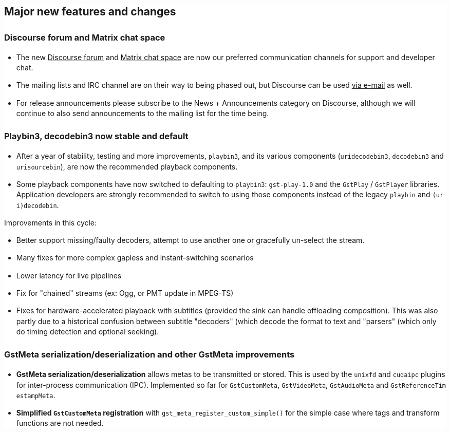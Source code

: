 <a id="major-changes"></a>
## Major new features and changes

<a id="community"></a>
### Discourse forum and Matrix chat space

- The new [Discourse forum][discourse] and [Matrix chat space][matrix] are
  now our preferred communication channels for support and developer chat.

- The mailing lists and IRC channel are on their way to being phased out,
  but Discourse can be used [via e-mail][discourse-email] as well.

- For release announcements please subscribe to the News + Announcements
  category on Discourse, although we will continue to also send announcements
  to the mailing list for the time being.

[discourse]: https://discourse.gstreamer.org
[discourse-email]: https://discourse.gstreamer.org/t/using-discourse-via-email/109
[matrix]: https://discourse.gstreamer.org/t/new-gstreamer-matrix-chat-space/675

<a id="playbin3"></a>
### Playbin3, decodebin3 now stable and default

- After a year of stability, testing and more improvements, `playbin3`, and its
  various components (`uridecodebin3`, `decodebin3` and `urisourcebin`), are now
  the recommended playback components.

- Some playback components have now switched to defaulting to `playbin3`:
  `gst-play-1.0` and the `GstPlay` / `GstPlayer` libraries. Application developers are
  strongly recommended to switch to using those components instead of the
  legacy `playbin` and `(uri)decodebin`.

Improvements in this cycle:

- Better support missing/faulty decoders, attempt to use another one or
  gracefully un-select the stream.

- Many fixes for more complex gapless and instant-switching scenarios

- Lower latency for live pipelines

- Fix for "chained" streams (ex: Ogg, or PMT update in MPEG-TS)

- Fixes for hardware-accelerated playback with subtitles (provided the sink
  can handle offloading composition). This was also partly due to a historical
  confusion between subtitle "decoders" (which decode the format to text
  and "parsers" (which only do timing detection and optional seeking).

<a id="gst-meta"></a>
### GstMeta serialization/deserialization and other GstMeta improvements

- **GstMeta serialization/deserialization** allows metas to be transmitted or
  stored. This is used by the `unixfd` and `cudaipc` plugins for inter-process
  communication (IPC). Implemented so far for `GstCustomMeta`, `GstVideoMeta`,
  `GstAudioMeta` and `GstReferenceTimestampMeta`.

- **Simplified `GstCustomMeta` registration** with
  `gst_meta_register_custom_simple()` for the simple
  case where tags and transform functions are not needed.


[latest]: https://gstreamer.freedesktop.org/releases/1.24/
[gitlog]: https://gitlab.freedesktop.org/gstreamer/www/commits/main/src/htdocs/releases/1.24/release-notes-1.24.md
[anc-meta]: https://gstreamer.freedesktop.org/documentation/video/gstvideoanc.html#GstAncillaryMeta
[dsd-audio]: https://en.wikipedia.org/wiki/Direct_Stream_Digital#DSD_signal_format
[dsd-format]: https://gstreamer.freedesktop.org/documentation/audio/gstdsdformat.html#GstDsdFormat
[dsd-info]: https://gstreamer.freedesktop.org/documentation/audio/gstdsd.html#GstDsdInfo
[analytics]: https://gstreamer.freedesktop.org/documentation/analytics/
[analytics-relation-meta]: https://gstreamer.freedesktop.org/documentation/analytics/gstanalyticsmeta.html#GstAnalyticsMtdImpl
[gstreamer-dmabuf]: https://gstreamer.freedesktop.org/documentation/additional/design/dmabuf.html
[kernel-dmabuf]: https://docs.kernel.org/driver-api/dma-buf.html
[video-info-dma-drm]: https://gstreamer.freedesktop.org/documentation/video/video-info-dma-drm.html#GstVideoInfoDmaDrm
[gst-cuda-memory-sync]: https://gstreamer.freedesktop.org/documentation/cuda/gst-libs/gst/cuda/gstcudamemory.html?gi-language=c#gst_cuda_memory_sync
[gst-cuda-memory-get-stream]: https://gstreamer.freedesktop.org/documentation/cuda/gst-libs/gst/cuda/gstcudamemory.html?gi-language=c#gst_cuda_memory_get_stream
[gst-mse]: https://gstreamer.freedesktop.org/documentation/mselib/index.html
[va-win32]: https://devblogs.microsoft.com/directx/video-acceleration-api-va-api-now-available-on-windows/
[rtspsrc2-readme]: https://gitlab.freedesktop.org/gstreamer/gst-plugins-rs/-/blob/main/net/rtsp/README.md?ref_type=heads
[rs-changelog]: https://gitlab.freedesktop.org/gstreamer/gst-plugins-rs/-/blob/main/CHANGELOG.md
[d3d11videosink-docs]: https://gstreamer.freedesktop.org/documentation/d3d11/d3d11videosink.html#pad-templates
[directx-12-agility-sdk]: https://devblogs.microsoft.com/directx/gettingstarted-dx12agility/
[windows-graphics-capture]: https://learn.microsoft.com/en-us/uwp/api/windows.graphics.capture
[ffmpeg-7-0-compat-mr]: https://gitlab.freedesktop.org/gstreamer/gstreamer/-/merge_requests/6505
[security]: https://gstreamer.freedesktop.org/security/